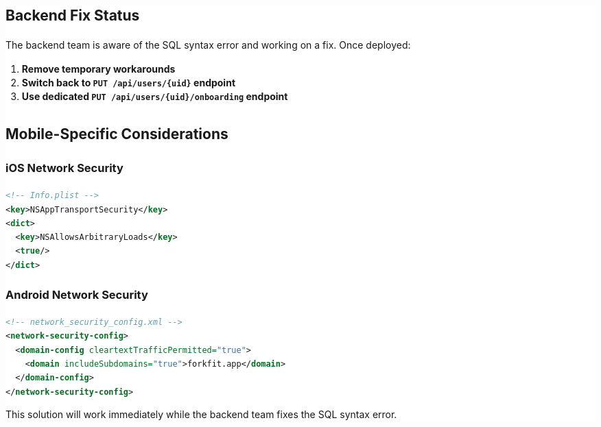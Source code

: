 ## Backend Fix Status

The backend team is aware of the SQL syntax error and working on a fix. Once deployed:

1. **Remove temporary workarounds**
2. **Switch back to `PUT /api/users/{uid}` endpoint**
3. **Use dedicated `PUT /api/users/{uid}/onboarding` endpoint**

## Mobile-Specific Considerations

### iOS Network Security
```xml
<!-- Info.plist -->
<key>NSAppTransportSecurity</key>
<dict>
  <key>NSAllowsArbitraryLoads</key>
  <true/>
</dict>
```

### Android Network Security
```xml
<!-- network_security_config.xml -->
<network-security-config>
  <domain-config cleartextTrafficPermitted="true">
    <domain includeSubdomains="true">forkfit.app</domain>
  </domain-config>
</network-security-config>
```

This solution will work immediately while the backend team fixes the SQL syntax error. 